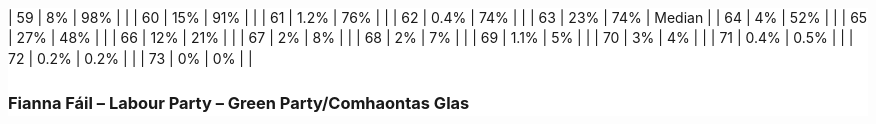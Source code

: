 | 59 | 8% | 98% |  |
| 60 | 15% | 91% |  |
| 61 | 1.2% | 76% |  |
| 62 | 0.4% | 74% |  |
| 63 | 23% | 74% | Median |
| 64 | 4% | 52% |  |
| 65 | 27% | 48% |  |
| 66 | 12% | 21% |  |
| 67 | 2% | 8% |  |
| 68 | 2% | 7% |  |
| 69 | 1.1% | 5% |  |
| 70 | 3% | 4% |  |
| 71 | 0.4% | 0.5% |  |
| 72 | 0.2% | 0.2% |  |
| 73 | 0% | 0% |  |

### Fianna Fáil – Labour Party – Green Party/Comhaontas Glas

